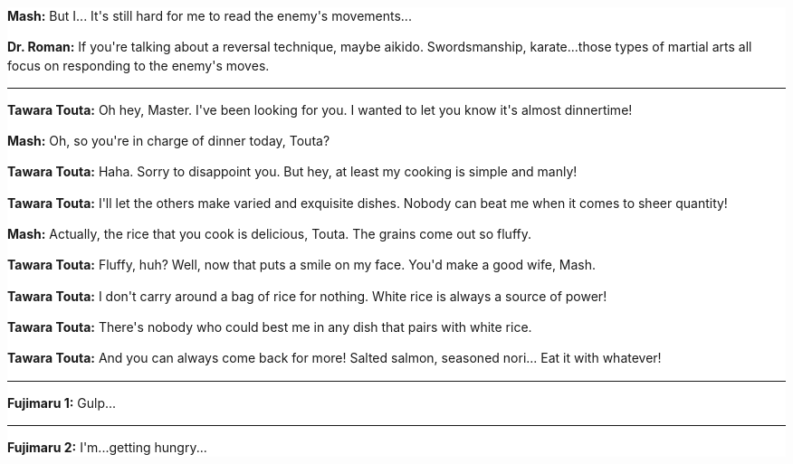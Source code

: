  
**Mash:**
But I... It's still hard for me to read the enemy's movements...

 
**Dr. Roman:**
If you're talking about a reversal technique, maybe aikido. Swordsmanship, karate...those types of martial arts all focus on responding to the enemy's moves.

 


---
 
**Tawara Touta:**
Oh hey, Master. I've been looking for you.
I wanted to let you know it's almost dinnertime!

 
**Mash:**
Oh, so you're in charge of dinner today, Touta?

 
**Tawara Touta:**
Haha. Sorry to disappoint you.
But hey, at least my cooking is simple and manly!

 
**Tawara Touta:**
I'll let the others make varied and exquisite dishes. Nobody can beat me when it comes to sheer quantity!

 
**Mash:**
Actually, the rice that you cook is delicious,
Touta. The grains come out so fluffy.

 
**Tawara Touta:**
Fluffy, huh? Well, now that puts a smile on my face. You'd make a good wife, Mash.

 
**Tawara Touta:**
I don't carry around a bag of rice for nothing.
White rice is always a source of power!

 
**Tawara Touta:**
There's nobody who could best me in any dish that pairs with white rice.

 
**Tawara Touta:**
And you can always come back for more! Salted salmon, seasoned nori... Eat it with whatever!

 

---

**Fujimaru 1:**
Gulp...

---

**Fujimaru 2:**
I'm...getting hungry...
 